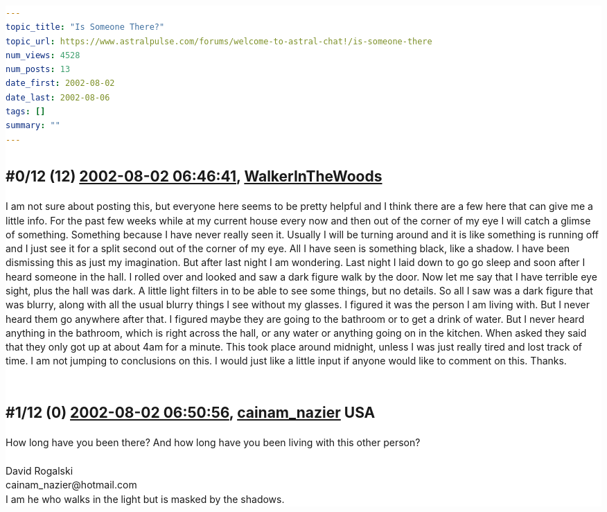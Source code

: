 ```yaml
---
topic_title: "Is Someone There?"
topic_url: https://www.astralpulse.com/forums/welcome-to-astral-chat!/is-someone-there
num_views: 4528
num_posts: 13
date_first: 2002-08-02
date_last: 2002-08-06
tags: []
summary: ""
---
```


## \#0/12 (12) [2002-08-02 06:46:41](https://www.astralpulse.com/forums/index.php?msg=117300), [WalkerInTheWoods](https://www.astralpulse.com/forums/profile/?u=404)  ##
<section>
I am not sure about posting this, but everyone here seems to be pretty helpful and I think there are a few here that can give me a little info. For the past few weeks while at my current house every now and then out of the corner of my eye I will catch a glimse of something. Something because I have never really seen it. Usually I will be turning around and it is like something is running off and I just see it for a split second out of the corner of my eye. All I have seen is something black, like a shadow. I have been dismissing this as just my imagination. But after last night I am wondering. Last night I laid down to go go sleep and soon after I heard someone in the hall. I rolled over and looked and saw a dark figure walk by the door. Now let me say that I have terrible eye sight, plus the hall was dark. A little light filters in to be able to see some things, but no details. So all I saw was a dark figure that was blurry, along with all the usual blurry things I see without my glasses. I figured it was the person I am living with. But I never heard them go anywhere after that. I figured maybe they are going to the bathroom or to get a drink of water. But I never heard anything in the bathroom, which is right across the hall, or any water or anything going on in the kitchen. When asked they said that they only got up at about 4am for a minute. This took place around midnight, unless I was just really tired and lost track of time. I am not jumping to conclusions on this. I would just like a little input if anyone would like to comment on this. Thanks.
<br>
<br>
</section>

## \#1/12 (0) [2002-08-02 06:50:56](https://www.astralpulse.com/forums/index.php?msg=9730), [cainam_nazier](https://www.astralpulse.com/forums/profile/?u=166) USA ##
<section>
How long have you been there? And how long have you been living with this other person?
<br>
<br>
David Rogalski
<br>
cainam_nazier@hotmail.com
<br>
I am he who walks in the light but is masked by the shadows.
</section>
